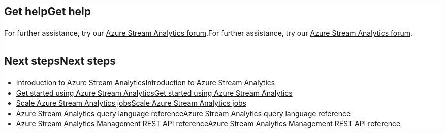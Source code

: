 ## <a name="get-help"></a><span data-ttu-id="05c53-203">Get help</span><span class="sxs-lookup"><span data-stu-id="05c53-203">Get help</span></span>
<span data-ttu-id="05c53-204">For further assistance, try our [Azure Stream Analytics forum](https://social.msdn.microsoft.com/Forums/en-US/home?forum=AzureStreamAnalytics).</span><span class="sxs-lookup"><span data-stu-id="05c53-204">For further assistance, try our [Azure Stream Analytics forum](https://social.msdn.microsoft.com/Forums/en-US/home?forum=AzureStreamAnalytics).</span></span>

## <a name="next-steps"></a><span data-ttu-id="05c53-205">Next steps</span><span class="sxs-lookup"><span data-stu-id="05c53-205">Next steps</span></span>
* [<span data-ttu-id="05c53-206">Introduction to Azure Stream Analytics</span><span class="sxs-lookup"><span data-stu-id="05c53-206">Introduction to Azure Stream Analytics</span></span>](stream-analytics-introduction.md)
* [<span data-ttu-id="05c53-207">Get started using Azure Stream Analytics</span><span class="sxs-lookup"><span data-stu-id="05c53-207">Get started using Azure Stream Analytics</span></span>](stream-analytics-get-started.md)
* [<span data-ttu-id="05c53-208">Scale Azure Stream Analytics jobs</span><span class="sxs-lookup"><span data-stu-id="05c53-208">Scale Azure Stream Analytics jobs</span></span>](stream-analytics-scale-jobs.md)
* [<span data-ttu-id="05c53-209">Azure Stream Analytics query language reference</span><span class="sxs-lookup"><span data-stu-id="05c53-209">Azure Stream Analytics query language reference</span></span>](https://msdn.microsoft.com/library/azure/dn834998.aspx)
* [<span data-ttu-id="05c53-210">Azure Stream Analytics Management REST API reference</span><span class="sxs-lookup"><span data-stu-id="05c53-210">Azure Stream Analytics Management REST API reference</span></span>](https://msdn.microsoft.com/library/azure/dn835031.aspx)













